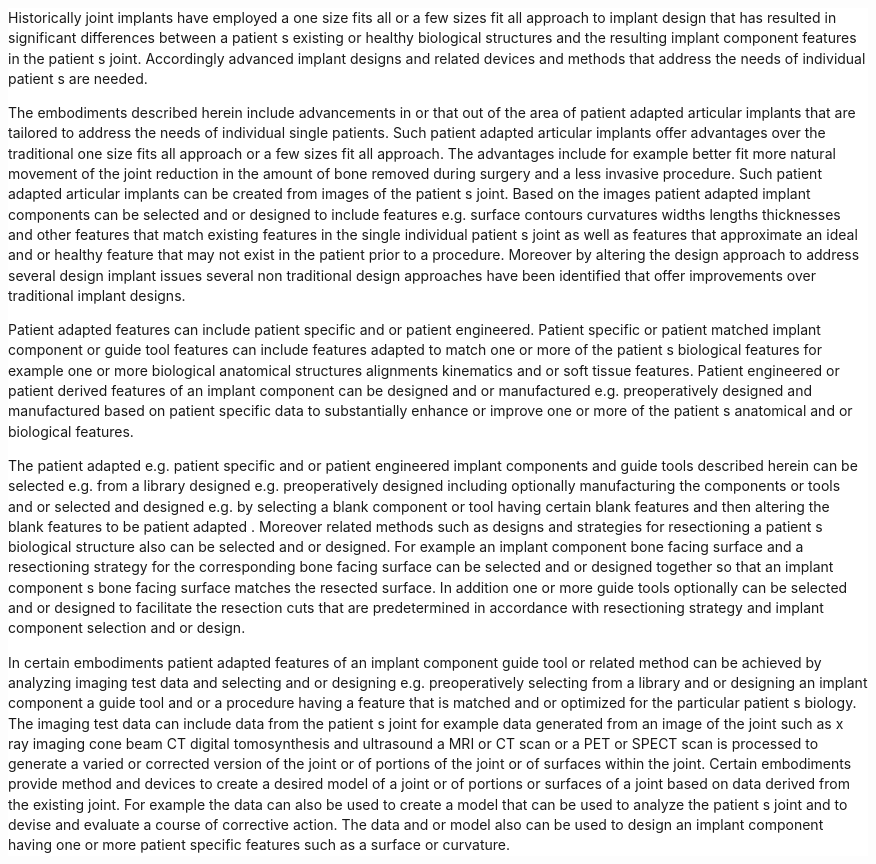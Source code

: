 Historically joint implants have employed a one size fits all or a few sizes fit all approach to implant design that has resulted in significant differences between a patient s existing or healthy biological structures and the resulting implant component features in the patient s joint. Accordingly advanced implant designs and related devices and methods that address the needs of individual patient s are needed.

The embodiments described herein include advancements in or that out of the area of patient adapted articular implants that are tailored to address the needs of individual single patients. Such patient adapted articular implants offer advantages over the traditional one size fits all approach or a few sizes fit all approach. The advantages include for example better fit more natural movement of the joint reduction in the amount of bone removed during surgery and a less invasive procedure. Such patient adapted articular implants can be created from images of the patient s joint. Based on the images patient adapted implant components can be selected and or designed to include features e.g. surface contours curvatures widths lengths thicknesses and other features that match existing features in the single individual patient s joint as well as features that approximate an ideal and or healthy feature that may not exist in the patient prior to a procedure. Moreover by altering the design approach to address several design implant issues several non traditional design approaches have been identified that offer improvements over traditional implant designs.

Patient adapted features can include patient specific and or patient engineered. Patient specific or patient matched implant component or guide tool features can include features adapted to match one or more of the patient s biological features for example one or more biological anatomical structures alignments kinematics and or soft tissue features. Patient engineered or patient derived features of an implant component can be designed and or manufactured e.g. preoperatively designed and manufactured based on patient specific data to substantially enhance or improve one or more of the patient s anatomical and or biological features.

The patient adapted e.g. patient specific and or patient engineered implant components and guide tools described herein can be selected e.g. from a library designed e.g. preoperatively designed including optionally manufacturing the components or tools and or selected and designed e.g. by selecting a blank component or tool having certain blank features and then altering the blank features to be patient adapted . Moreover related methods such as designs and strategies for resectioning a patient s biological structure also can be selected and or designed. For example an implant component bone facing surface and a resectioning strategy for the corresponding bone facing surface can be selected and or designed together so that an implant component s bone facing surface matches the resected surface. In addition one or more guide tools optionally can be selected and or designed to facilitate the resection cuts that are predetermined in accordance with resectioning strategy and implant component selection and or design.

In certain embodiments patient adapted features of an implant component guide tool or related method can be achieved by analyzing imaging test data and selecting and or designing e.g. preoperatively selecting from a library and or designing an implant component a guide tool and or a procedure having a feature that is matched and or optimized for the particular patient s biology. The imaging test data can include data from the patient s joint for example data generated from an image of the joint such as x ray imaging cone beam CT digital tomosynthesis and ultrasound a MRI or CT scan or a PET or SPECT scan is processed to generate a varied or corrected version of the joint or of portions of the joint or of surfaces within the joint. Certain embodiments provide method and devices to create a desired model of a joint or of portions or surfaces of a joint based on data derived from the existing joint. For example the data can also be used to create a model that can be used to analyze the patient s joint and to devise and evaluate a course of corrective action. The data and or model also can be used to design an implant component having one or more patient specific features such as a surface or curvature.
